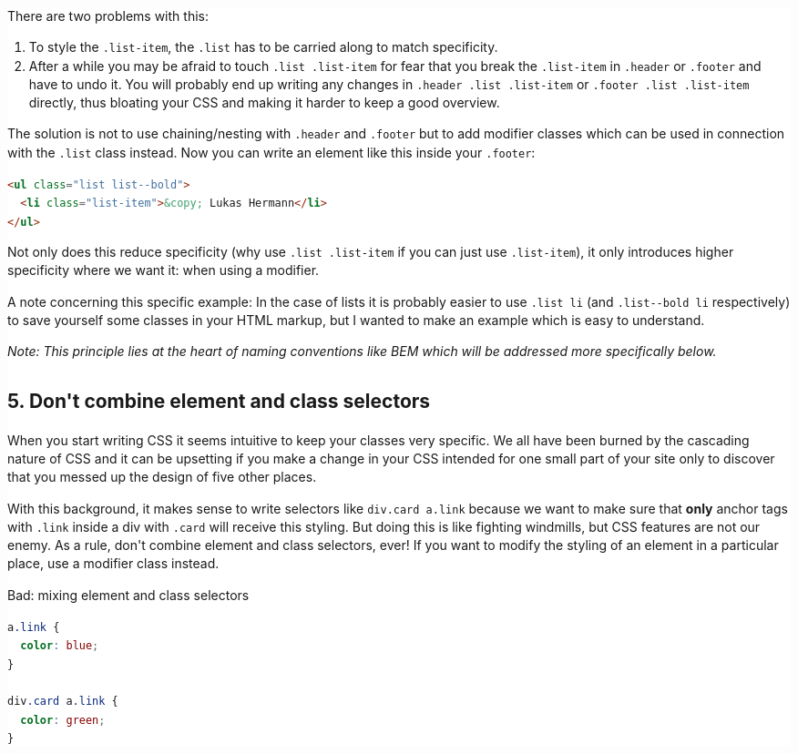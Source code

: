   </div>
</div>

There are two problems with this:

1. To style the `.list-item`, the `.list` has to be carried along to match specificity.
2. After a while you may be afraid to touch `.list .list-item` for fear that you break the `.list-item` in `.header` or `.footer` and have to undo it. You will probably end up writing any changes in `.header .list .list-item` or `.footer .list .list-item` directly, thus bloating your CSS and making it harder to keep a good overview.

The solution is not to use chaining/nesting with `.header` and `.footer` but to add modifier classes which can be used in connection with the `.list` class instead. Now you can write an element like this inside your `.footer`:

```html
<ul class="list list--bold">
  <li class="list-item">&copy; Lukas Hermann</li>
</ul>
```

Not only does this reduce specificity (why use `.list .list-item` if you can just use `.list-item`), it only introduces higher specificity where we want it: when using a modifier.

A note concerning this specific example: In the case of lists it is probably easier to use `.list li` (and `.list--bold li` respectively) to save yourself some classes in your HTML markup, but I wanted to make an example which is easy to understand.

_Note: This principle lies at the heart of naming conventions like BEM which will be addressed more specifically below._

## 5. Don't combine element and class selectors

When you start writing CSS it seems intuitive to keep your classes very specific. We all have been burned by the cascading nature of CSS and it can be upsetting if you make a change in your CSS intended for one small part of your site only to discover that you messed up the design of five other places.

With this background, it makes sense to write selectors like `div.card a.link` because we want to make sure that **only** anchor tags with `.link` inside a div with `.card` will receive this styling. But doing this is like fighting windmills, but CSS features are not our enemy. As a rule, don't combine element and class selectors, ever! If you want to modify the styling of an element in a particular place, use a modifier class instead.

<div class="flex justify-around flex-wrap md:flex-nowrap">
  <div class="w-full md:w-1/2">
    <p class="bg-red-200 rounded text-red-700 text-center italic">
      Bad: mixing element and class selectors
    </p>

```css
a.link {
  color: blue;
}

div.card a.link {
  color: green;
}
```
